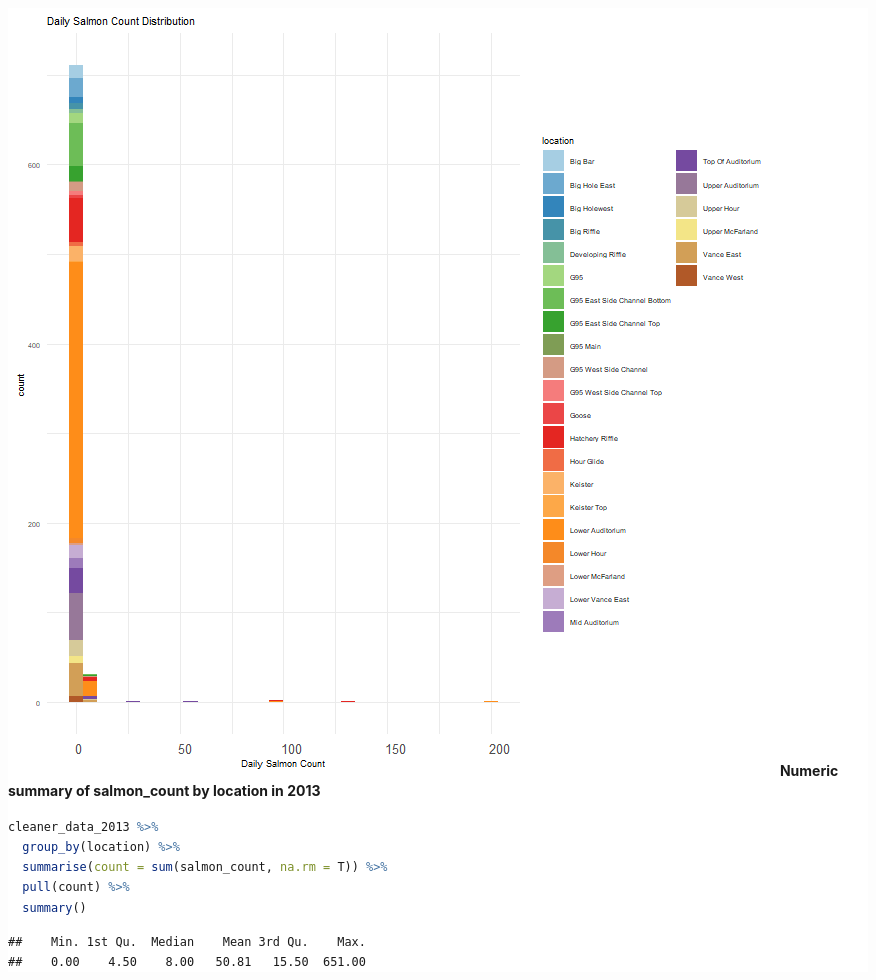 ![](feather-river-redd-survey-qc-checklist-2013_files/figure-gfm/unnamed-chunk-14-1.png)
**Numeric summary of salmon\_count by location in 2013**

``` r
cleaner_data_2013 %>%
  group_by(location) %>% 
  summarise(count = sum(salmon_count, na.rm = T)) %>% 
  pull(count) %>%
  summary()
```

    ##    Min. 1st Qu.  Median    Mean 3rd Qu.    Max. 
    ##    0.00    4.50    8.00   50.81   15.50  651.00

